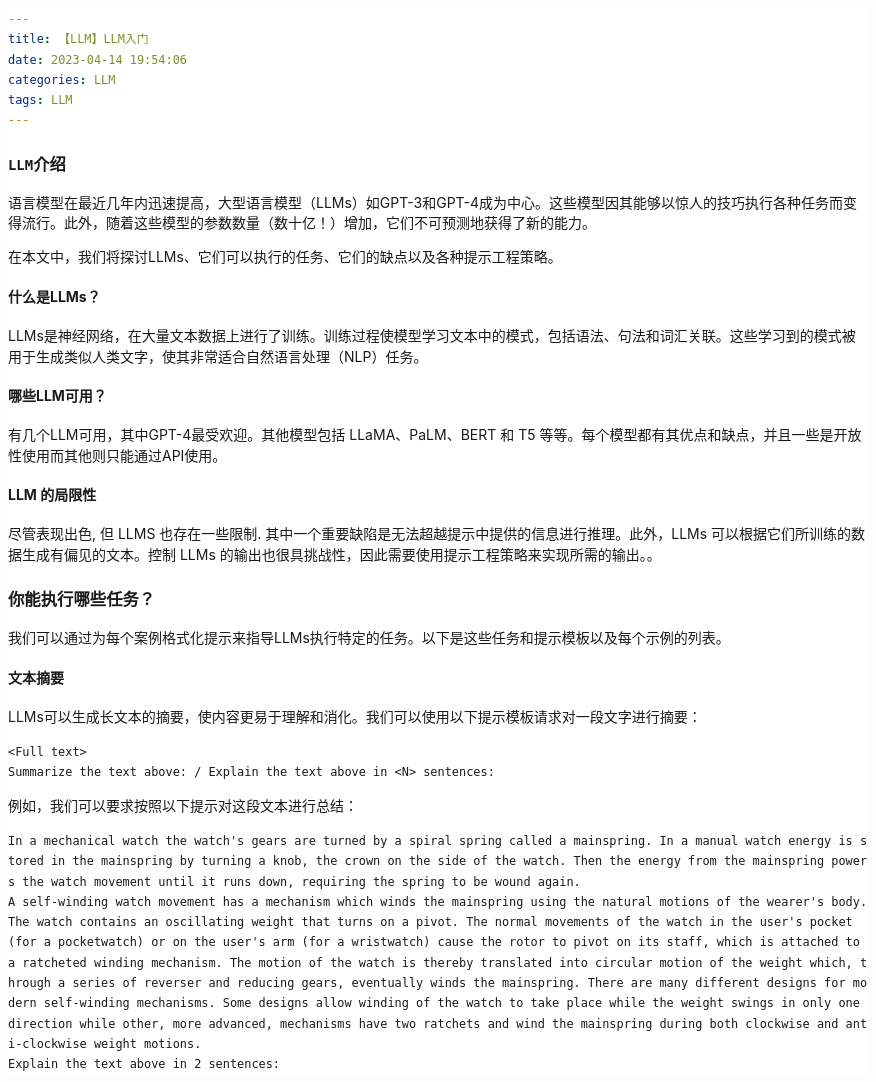 ```yaml
---
title: 【LLM】LLM入门
date: 2023-04-14 19:54:06
categories: LLM
tags: LLM
---
```


### `LLM`介绍

语言模型在最近几年内迅速提高，大型语言模型（LLMs）如GPT-3和GPT-4成为中心。这些模型因其能够以惊人的技巧执行各种任务而变得流行。此外，随着这些模型的参数数量（数十亿！）增加，它们不可预测地获得了新的能力。

在本文中，我们将探讨LLMs、它们可以执行的任务、它们的缺点以及各种提示工程策略。

 

#### 什么是LLMs？

LLMs是神经网络，在大量文本数据上进行了训练。训练过程使模型学习文本中的模式，包括语法、句法和词汇关联。这些学习到的模式被用于生成类似人类文字，使其非常适合自然语言处理（NLP）任务。

#### 哪些LLM可用？

有几个LLM可用，其中GPT-4最受欢迎。其他模型包括 LLaMA、PaLM、BERT 和 T5 等等。每个模型都有其优点和缺点，并且一些是开放性使用而其他则只能通过API使用。

#### LLM 的局限性

尽管表现出色, 但 LLMS 也存在一些限制. 其中一个重要缺陷是无法超越提示中提供的信息进行推理。此外，LLMs 可以根据它们所训练的数据生成有偏见的文本。控制 LLMs 的输出也很具挑战性，因此需要使用提示工程策略来实现所需的输出。。

### 你能执行哪些任务？

我们可以通过为每个案例格式化提示来指导LLMs执行特定的任务。以下是这些任务和提示模板以及每个示例的列表。

#### 文本摘要

LLMs可以生成长文本的摘要，使内容更易于理解和消化。我们可以使用以下提示模板请求对一段文字进行摘要：

```
<Full text>
Summarize the text above: / Explain the text above in <N> sentences:
```

例如，我们可以要求按照以下提示对这段文本进行总结：

```
In a mechanical watch the watch's gears are turned by a spiral spring called a mainspring. In a manual watch energy is stored in the mainspring by turning a knob, the crown on the side of the watch. Then the energy from the mainspring powers the watch movement until it runs down, requiring the spring to be wound again.
A self-winding watch movement has a mechanism which winds the mainspring using the natural motions of the wearer's body. The watch contains an oscillating weight that turns on a pivot. The normal movements of the watch in the user's pocket (for a pocketwatch) or on the user's arm (for a wristwatch) cause the rotor to pivot on its staff, which is attached to a ratcheted winding mechanism. The motion of the watch is thereby translated into circular motion of the weight which, through a series of reverser and reducing gears, eventually winds the mainspring. There are many different designs for modern self-winding mechanisms. Some designs allow winding of the watch to take place while the weight swings in only one direction while other, more advanced, mechanisms have two ratchets and wind the mainspring during both clockwise and anti-clockwise weight motions.
Explain the text above in 2 sentences:
```
